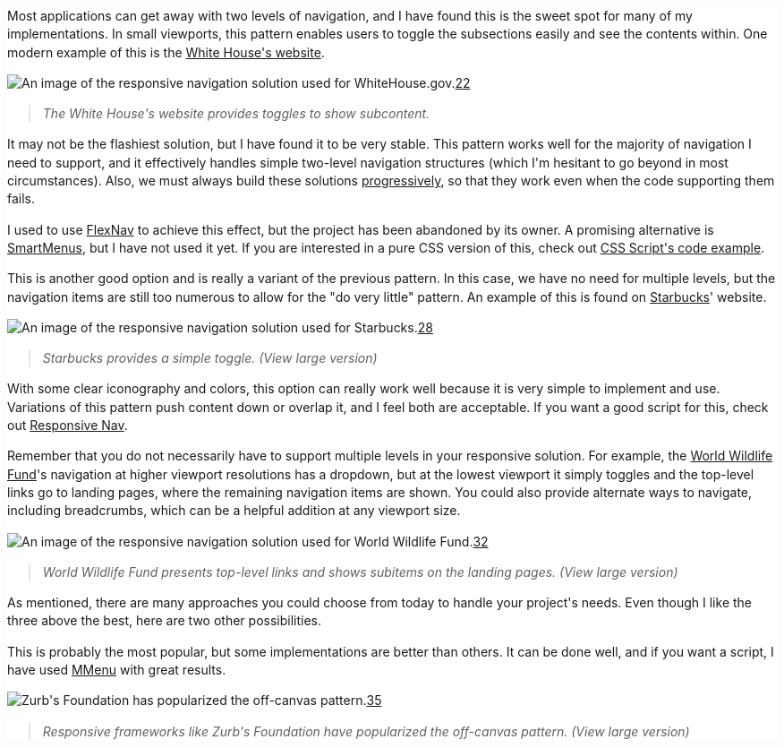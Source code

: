 Most applications can get away with two levels of navigation, and I have found this is the sweet spot for many of my implementations. In small viewports, this pattern enables users to toggle the subsections easily and see the contents within. One modern example of this is the [White House's website](http://whitehouse.gov).

![An image of the responsive navigation solution used for WhiteHouse.gov.](https://www.smashingmagazine.com/wp-content/uploads/2017/03/whitehouse-preview-opt.png)[22](https://www.smashingmagazine.com/2017/04/overview-responsive-navigation-patterns/)

> _The White House's website provides toggles to show subcontent._

It may not be the flashiest solution, but I have found it to be very stable. This pattern works well for the majority of navigation I need to support, and it effectively handles simple two-level navigation structures (which I'm hesitant to go beyond in most circumstances). Also, we must always build these solutions [progressively](http://alistapart.com/article/understandingprogressiveenhancement), so that they work even when the code supporting them fails.

I used to use [FlexNav](http://jasonweaver.name/lab/flexiblenavigation/) to achieve this effect, but the project has been abandoned by its owner. A promising alternative is [SmartMenus](https://www.smartmenus.org), but I have not used it yet. If you are interested in a pure CSS version of this, check out [CSS Script's code example](http://www.cssscript.com/multi-level-toggle-responsive-navigation-menu-using-pure-css/).

This is another good option and is really a variant of the previous pattern. In this case, we have no need for multiple levels, but the navigation items are still too numerous to allow for the "do very little" pattern. An example of this is found on [Starbucks](http://www.starbucks.com/)' website.

![An image of the responsive navigation solution used for Starbucks.](https://www.smashingmagazine.com/wp-content/uploads/2017/03/starbucks-preview-opt.png)[28](https://www.smashingmagazine.com/2017/04/overview-responsive-navigation-patterns/)

> _Starbucks provides a simple toggle. (View large version)_

With some clear iconography and colors, this option can really work well because it is very simple to implement and use. Variations of this pattern push content down or overlap it, and I feel both are acceptable. If you want a good script for this, check out [Responsive Nav](http://responsive-nav.com/).

Remember that you do not necessarily have to support multiple levels in your responsive solution. For example, the [World Wildlife Fund](http://www.worldwildlife.org/)'s navigation at higher viewport resolutions has a dropdown, but at the lowest viewport it simply toggles and the top-level links go to landing pages, where the remaining navigation items are shown. You could also provide alternate ways to navigate, including breadcrumbs, which can be a helpful addition at any viewport size.

![An image of the responsive navigation solution used for World Wildlife Fund.](https://www.smashingmagazine.com/wp-content/uploads/2017/03/wwf-preview-opt.png)[32](https://www.smashingmagazine.com/2017/04/overview-responsive-navigation-patterns/)

> _World Wildlife Fund presents top-level links and shows subitems on the landing pages. (View large version)_

As mentioned, there are many approaches you could choose from today to handle your project's needs. Even though I like the three above the best, here are two other possibilities.

This is probably the most popular, but some implementations are better than others. It can be done well, and if you want a script, I have used [MMenu](http://mmenu.frebsite.nl/) with great results.

![Zurb's Foundation has popularized the off-canvas pattern.](https://www.smashingmagazine.com/wp-content/uploads/2017/03/zurb-preview-opt.png)[35](https://www.smashingmagazine.com/2017/04/overview-responsive-navigation-patterns/)

> _Responsive frameworks like Zurb's Foundation have popularized the off-canvas pattern. (View large version)_
